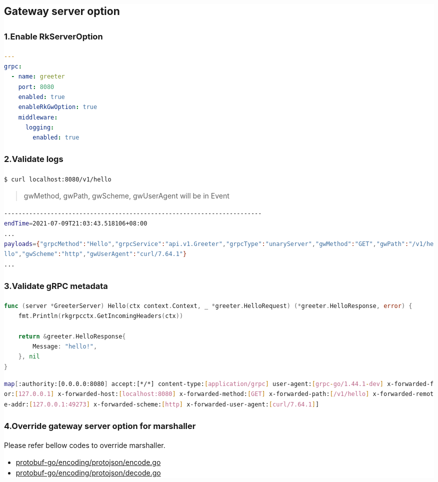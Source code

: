## Gateway server option
### 1.Enable RkServerOption
```yaml
---
grpc:
  - name: greeter
    port: 8080
    enabled: true
    enableRkGwOption: true
    middleware:
      logging:
        enabled: true
```

### 2.Validate logs
```bash
$ curl localhost:8080/v1/hello
```

> gwMethod, gwPath, gwScheme, gwUserAgent will be in Event
```bash
------------------------------------------------------------------------
endTime=2021-07-09T21:03:43.518106+08:00
...
payloads={"grpcMethod":"Hello","grpcService":"api.v1.Greeter","grpcType":"unaryServer","gwMethod":"GET","gwPath":"/v1/hello","gwScheme":"http","gwUserAgent":"curl/7.64.1"}
...
```

### 3.Validate gRPC metadata
```go
func (server *GreeterServer) Hello(ctx context.Context, _ *greeter.HelloRequest) (*greeter.HelloResponse, error) {
    fmt.Println(rkgrpcctx.GetIncomingHeaders(ctx))

    return &greeter.HelloResponse{
        Message: "hello!",
    }, nil
}
```

```bash
map[:authority:[0.0.0.0:8080] accept:[*/*] content-type:[application/grpc] user-agent:[grpc-go/1.44.1-dev] x-forwarded-for:[127.0.0.1] x-forwarded-host:[localhost:8080] x-forwarded-method:[GET] x-forwarded-path:[/v1/hello] x-forwarded-remote-addr:[127.0.0.1:49273] x-forwarded-scheme:[http] x-forwarded-user-agent:[curl/7.64.1]]
```

### 4.Override gateway server option for marshaller
Please refer bellow codes to override marshaller.
- [protobuf-go/encoding/protojson/encode.go](https://github.com/protocolbuffers/protobuf-go/blob/master/encoding/protojson/encode.go#L43)
- [protobuf-go/encoding/protojson/decode.go ](https://github.com/protocolbuffers/protobuf-go/blob/master/encoding/protojson/decode.go#L33)
